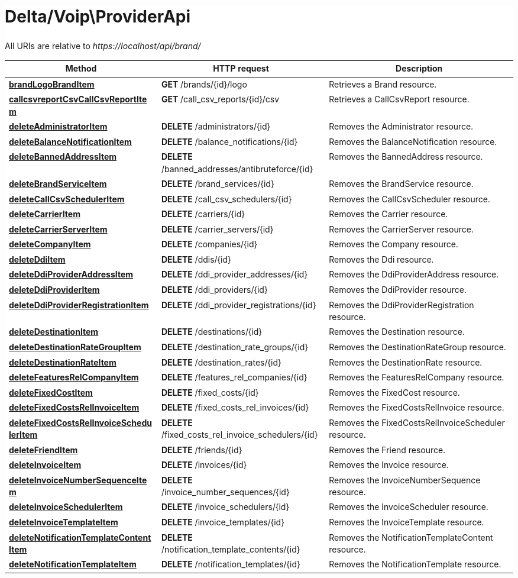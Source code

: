 # Delta/Voip\ProviderApi

All URIs are relative to *https://localhost/api/brand/*

Method | HTTP request | Description
------------- | ------------- | -------------
[**brandLogoBrandItem**](ProviderApi.md#brandLogoBrandItem) | **GET** /brands/{id}/logo | Retrieves a Brand resource.
[**callcsvreportCsvCallCsvReportItem**](ProviderApi.md#callcsvreportCsvCallCsvReportItem) | **GET** /call_csv_reports/{id}/csv | Retrieves a CallCsvReport resource.
[**deleteAdministratorItem**](ProviderApi.md#deleteAdministratorItem) | **DELETE** /administrators/{id} | Removes the Administrator resource.
[**deleteBalanceNotificationItem**](ProviderApi.md#deleteBalanceNotificationItem) | **DELETE** /balance_notifications/{id} | Removes the BalanceNotification resource.
[**deleteBannedAddressItem**](ProviderApi.md#deleteBannedAddressItem) | **DELETE** /banned_addresses/antibruteforce/{id} | Removes the BannedAddress resource.
[**deleteBrandServiceItem**](ProviderApi.md#deleteBrandServiceItem) | **DELETE** /brand_services/{id} | Removes the BrandService resource.
[**deleteCallCsvSchedulerItem**](ProviderApi.md#deleteCallCsvSchedulerItem) | **DELETE** /call_csv_schedulers/{id} | Removes the CallCsvScheduler resource.
[**deleteCarrierItem**](ProviderApi.md#deleteCarrierItem) | **DELETE** /carriers/{id} | Removes the Carrier resource.
[**deleteCarrierServerItem**](ProviderApi.md#deleteCarrierServerItem) | **DELETE** /carrier_servers/{id} | Removes the CarrierServer resource.
[**deleteCompanyItem**](ProviderApi.md#deleteCompanyItem) | **DELETE** /companies/{id} | Removes the Company resource.
[**deleteDdiItem**](ProviderApi.md#deleteDdiItem) | **DELETE** /ddis/{id} | Removes the Ddi resource.
[**deleteDdiProviderAddressItem**](ProviderApi.md#deleteDdiProviderAddressItem) | **DELETE** /ddi_provider_addresses/{id} | Removes the DdiProviderAddress resource.
[**deleteDdiProviderItem**](ProviderApi.md#deleteDdiProviderItem) | **DELETE** /ddi_providers/{id} | Removes the DdiProvider resource.
[**deleteDdiProviderRegistrationItem**](ProviderApi.md#deleteDdiProviderRegistrationItem) | **DELETE** /ddi_provider_registrations/{id} | Removes the DdiProviderRegistration resource.
[**deleteDestinationItem**](ProviderApi.md#deleteDestinationItem) | **DELETE** /destinations/{id} | Removes the Destination resource.
[**deleteDestinationRateGroupItem**](ProviderApi.md#deleteDestinationRateGroupItem) | **DELETE** /destination_rate_groups/{id} | Removes the DestinationRateGroup resource.
[**deleteDestinationRateItem**](ProviderApi.md#deleteDestinationRateItem) | **DELETE** /destination_rates/{id} | Removes the DestinationRate resource.
[**deleteFeaturesRelCompanyItem**](ProviderApi.md#deleteFeaturesRelCompanyItem) | **DELETE** /features_rel_companies/{id} | Removes the FeaturesRelCompany resource.
[**deleteFixedCostItem**](ProviderApi.md#deleteFixedCostItem) | **DELETE** /fixed_costs/{id} | Removes the FixedCost resource.
[**deleteFixedCostsRelInvoiceItem**](ProviderApi.md#deleteFixedCostsRelInvoiceItem) | **DELETE** /fixed_costs_rel_invoices/{id} | Removes the FixedCostsRelInvoice resource.
[**deleteFixedCostsRelInvoiceSchedulerItem**](ProviderApi.md#deleteFixedCostsRelInvoiceSchedulerItem) | **DELETE** /fixed_costs_rel_invoice_schedulers/{id} | Removes the FixedCostsRelInvoiceScheduler resource.
[**deleteFriendItem**](ProviderApi.md#deleteFriendItem) | **DELETE** /friends/{id} | Removes the Friend resource.
[**deleteInvoiceItem**](ProviderApi.md#deleteInvoiceItem) | **DELETE** /invoices/{id} | Removes the Invoice resource.
[**deleteInvoiceNumberSequenceItem**](ProviderApi.md#deleteInvoiceNumberSequenceItem) | **DELETE** /invoice_number_sequences/{id} | Removes the InvoiceNumberSequence resource.
[**deleteInvoiceSchedulerItem**](ProviderApi.md#deleteInvoiceSchedulerItem) | **DELETE** /invoice_schedulers/{id} | Removes the InvoiceScheduler resource.
[**deleteInvoiceTemplateItem**](ProviderApi.md#deleteInvoiceTemplateItem) | **DELETE** /invoice_templates/{id} | Removes the InvoiceTemplate resource.
[**deleteNotificationTemplateContentItem**](ProviderApi.md#deleteNotificationTemplateContentItem) | **DELETE** /notification_template_contents/{id} | Removes the NotificationTemplateContent resource.
[**deleteNotificationTemplateItem**](ProviderApi.md#deleteNotificationTemplateItem) | **DELETE** /notification_templates/{id} | Removes the NotificationTemplate resource.